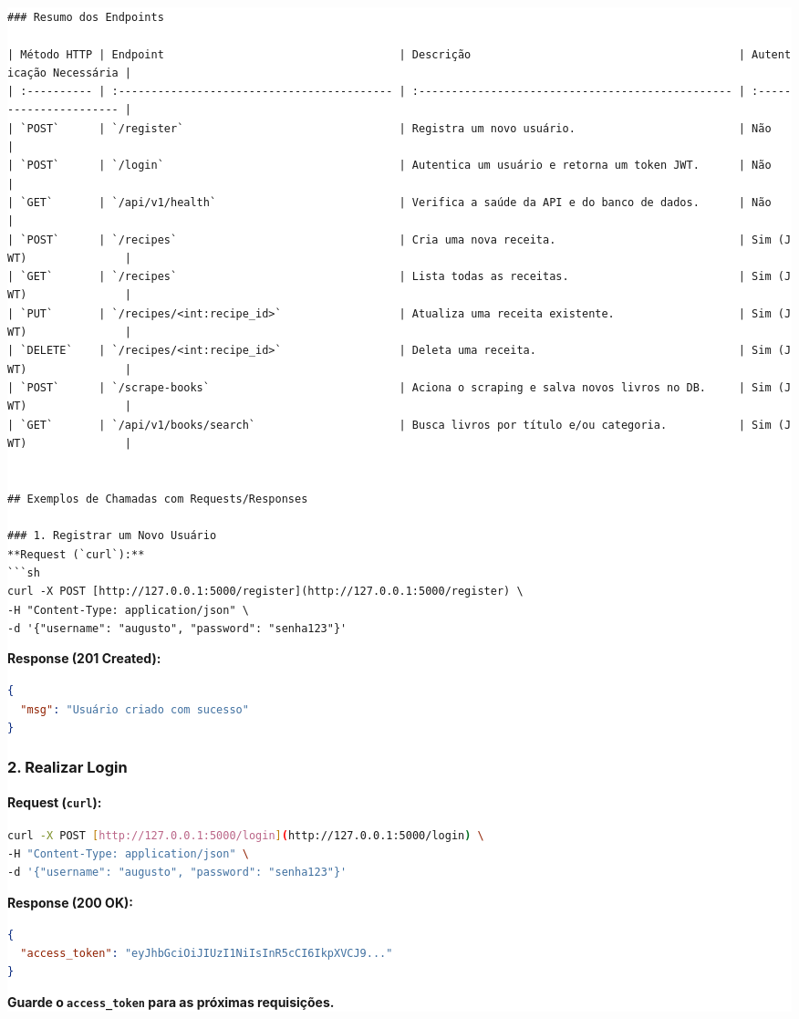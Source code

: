 ```
### Resumo dos Endpoints

| Método HTTP | Endpoint                                    | Descrição                                         | Autenticação Necessária |
| :---------- | :------------------------------------------ | :------------------------------------------------ | :---------------------- |
| `POST`      | `/register`                                 | Registra um novo usuário.                         | Não                     |
| `POST`      | `/login`                                    | Autentica um usuário e retorna um token JWT.      | Não                     |
| `GET`       | `/api/v1/health`                            | Verifica a saúde da API e do banco de dados.      | Não                     |
| `POST`      | `/recipes`                                  | Cria uma nova receita.                            | Sim (JWT)               |
| `GET`       | `/recipes`                                  | Lista todas as receitas.                          | Sim (JWT)               |
| `PUT`       | `/recipes/<int:recipe_id>`                  | Atualiza uma receita existente.                   | Sim (JWT)               |
| `DELETE`    | `/recipes/<int:recipe_id>`                  | Deleta uma receita.                               | Sim (JWT)               |
| `POST`      | `/scrape-books`                             | Aciona o scraping e salva novos livros no DB.     | Sim (JWT)               |
| `GET`       | `/api/v1/books/search`                      | Busca livros por título e/ou categoria.           | Sim (JWT)               |


## Exemplos de Chamadas com Requests/Responses

### 1. Registrar um Novo Usuário
**Request (`curl`):**
```sh
curl -X POST [http://127.0.0.1:5000/register](http://127.0.0.1:5000/register) \
-H "Content-Type: application/json" \
-d '{"username": "augusto", "password": "senha123"}'
```
**Response (201 Created):**
```json
{
  "msg": "Usuário criado com sucesso"
}
```

### 2. Realizar Login
**Request (`curl`):**
```sh
curl -X POST [http://127.0.0.1:5000/login](http://127.0.0.1:5000/login) \
-H "Content-Type: application/json" \
-d '{"username": "augusto", "password": "senha123"}'
```
**Response (200 OK):**
```json
{
  "access_token": "eyJhbGciOiJIUzI1NiIsInR5cCI6IkpXVCJ9..."
}
```
**Guarde o `access_token` para as próximas requisições.**

